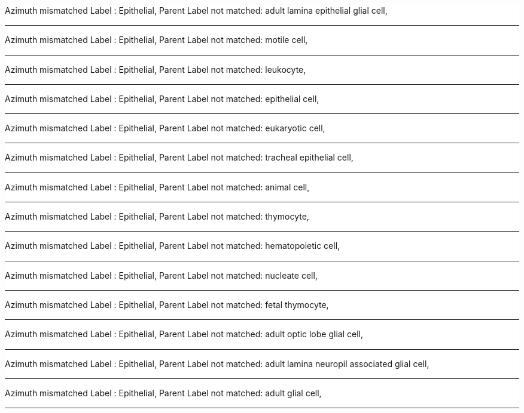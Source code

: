 Azimuth mismatched Label : Epithelial,
Parent Label not matched: adult lamina epithelial glial cell,

---
Azimuth mismatched Label : Epithelial,
Parent Label not matched: motile cell,

---
Azimuth mismatched Label : Epithelial,
Parent Label not matched: leukocyte,

---
Azimuth mismatched Label : Epithelial,
Parent Label not matched: epithelial cell,

---
Azimuth mismatched Label : Epithelial,
Parent Label not matched: eukaryotic cell,

---
Azimuth mismatched Label : Epithelial,
Parent Label not matched: tracheal epithelial cell,

---
Azimuth mismatched Label : Epithelial,
Parent Label not matched: animal cell,

---
Azimuth mismatched Label : Epithelial,
Parent Label not matched: thymocyte,

---
Azimuth mismatched Label : Epithelial,
Parent Label not matched: hematopoietic cell,

---
Azimuth mismatched Label : Epithelial,
Parent Label not matched: nucleate cell,

---
Azimuth mismatched Label : Epithelial,
Parent Label not matched: fetal thymocyte,

---
Azimuth mismatched Label : Epithelial,
Parent Label not matched: adult optic lobe glial cell,

---
Azimuth mismatched Label : Epithelial,
Parent Label not matched: adult lamina neuropil associated glial cell,

---
Azimuth mismatched Label : Epithelial,
Parent Label not matched: adult glial cell,

---